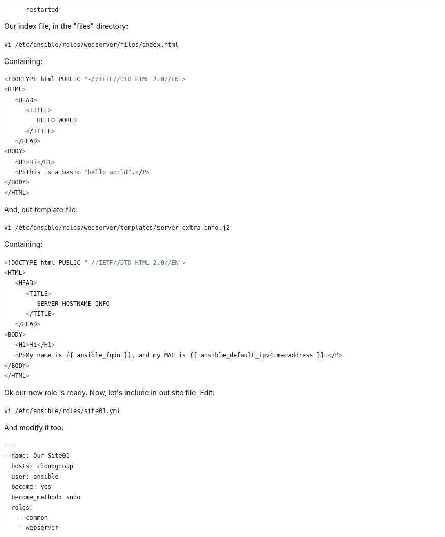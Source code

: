 ```bash
      restarted
```

Our index file, in the "files" directory:

```bash
vi /etc/ansible/roles/webserver/files/index.html
```

Containing:

```bash
<!DOCTYPE html PUBLIC "-//IETF//DTD HTML 2.0//EN">
<HTML>
   <HEAD>
      <TITLE>
         HELLO WORLD
      </TITLE>
   </HEAD>
<BODY>
   <H1>Hi</H1>
   <P>This is a basic "hello world".</P>
</BODY>
</HTML>
```

And, out template file:

```bash
vi /etc/ansible/roles/webserver/templates/server-extra-info.j2
```

Containing:

```bash
<!DOCTYPE html PUBLIC "-//IETF//DTD HTML 2.0//EN">
<HTML>
   <HEAD>
      <TITLE>
         SERVER HOSTNAME INFO
      </TITLE>
   </HEAD>
<BODY>
   <H1>Hi</H1>
   <P>My name is {{ ansible_fqdn }}, and my MAC is {{ ansible_default_ipv4.macaddress }}.</P>
</BODY>
</HTML>
```

Ok our new role is ready. Now, let's include in out site file. Edit:

```bash
vi /etc/ansible/roles/site01.yml
```

And modify it too:

```bash
---
- name: Our Site01
  hosts: cloudgroup
  user: ansible
  become: yes
  become_method: sudo
  roles:
    - common
    - webserver
```
